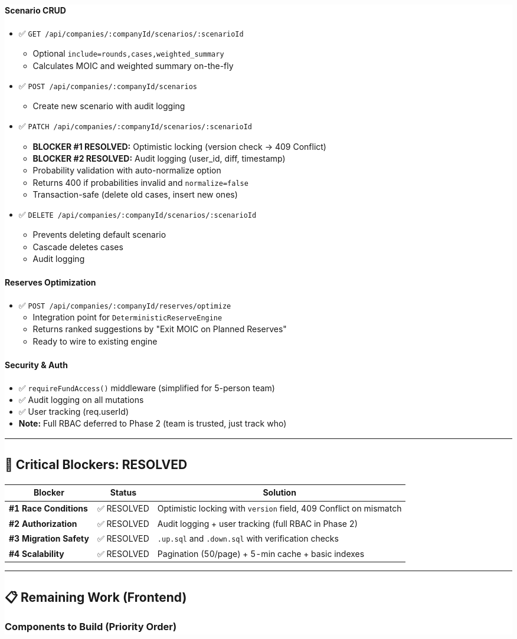 #### Scenario CRUD
- ✅ `GET /api/companies/:companyId/scenarios/:scenarioId`
  - Optional `include=rounds,cases,weighted_summary`
  - Calculates MOIC and weighted summary on-the-fly

- ✅ `POST /api/companies/:companyId/scenarios`
  - Create new scenario with audit logging

- ✅ `PATCH /api/companies/:companyId/scenarios/:scenarioId`
  - **BLOCKER #1 RESOLVED:** Optimistic locking (version check → 409 Conflict)
  - **BLOCKER #2 RESOLVED:** Audit logging (user_id, diff, timestamp)
  - Probability validation with auto-normalize option
  - Returns 400 if probabilities invalid and `normalize=false`
  - Transaction-safe (delete old cases, insert new ones)

- ✅ `DELETE /api/companies/:companyId/scenarios/:scenarioId`
  - Prevents deleting default scenario
  - Cascade deletes cases
  - Audit logging

#### Reserves Optimization
- ✅ `POST /api/companies/:companyId/reserves/optimize`
  - Integration point for `DeterministicReserveEngine`
  - Returns ranked suggestions by "Exit MOIC on Planned Reserves"
  - Ready to wire to existing engine

#### Security & Auth
- ✅ `requireFundAccess()` middleware (simplified for 5-person team)
- ✅ Audit logging on all mutations
- ✅ User tracking (req.userId)
- **Note:** Full RBAC deferred to Phase 2 (team is trusted, just track who)

---

## 🔴 Critical Blockers: RESOLVED

| Blocker | Status | Solution |
|---------|--------|----------|
| **#1 Race Conditions** | ✅ RESOLVED | Optimistic locking with `version` field, 409 Conflict on mismatch |
| **#2 Authorization** | ✅ RESOLVED | Audit logging + user tracking (full RBAC in Phase 2) |
| **#3 Migration Safety** | ✅ RESOLVED | `.up.sql` and `.down.sql` with verification checks |
| **#4 Scalability** | ✅ RESOLVED | Pagination (50/page) + 5-min cache + basic indexes |

---

## 📋 Remaining Work (Frontend)

### Components to Build (Priority Order)
